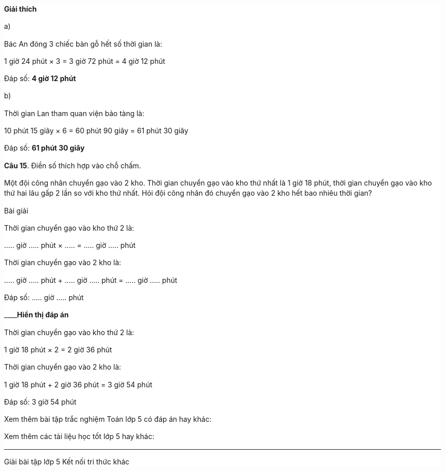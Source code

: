 **Giải thích**

a) 

Bác An đóng 3 chiếc bàn gỗ hết số thời gian là:

1 giờ 24 phút × 3 = 3 giờ 72 phút = 4 giờ 12 phút

Đáp số: **4 giờ 12 phút**

b)

Thời gian Lan tham quan viện bảo tàng là:

10 phút 15 giây × 6 = 60 phút 90 giây = 61 phút 30 giây

Đáp số: **61 phút 30 giây**

**Câu 15**. Điền số thích hợp vào chỗ chấm.

Một đội công nhân chuyển gạo vào 2 kho. Thời gian chuyển gạo vào kho thứ nhất là 1 giờ 18 phút, thời gian chuyển gạo vào kho thứ hai lâu gấp 2 lần so với kho thứ nhất. Hỏi đội công nhân đó chuyển gạo vào 2 kho hết bao nhiêu thời gian?

Bài giải

Thời gian chuyển gạo vào kho thứ 2 là:

..... giờ ..... phút × ..... = ..... giờ ..... phút

Thời gian chuyển gạo vào 2 kho là:

..... giờ ..... phút + ..... giờ ..... phút = ..... giờ ..... phút

Đáp số: ..... giờ ..... phút

____**Hiển thị đáp án**

Thời gian chuyển gạo vào kho thứ 2 là:

1 giờ 18 phút × 2 = 2 giờ 36 phút

Thời gian chuyển gạo vào 2 kho là:

1 giờ 18 phút + 2 giờ 36 phút = 3 giờ 54 phút

Đáp số: 3 giờ 54 phút

Xem thêm bài tập trắc nghiệm Toán lớp 5 có đáp án hay khác:

Xem thêm các tài liệu học tốt lớp 5 hay khác:

* * *

Giải bài tập lớp 5 Kết nối tri thức khác
